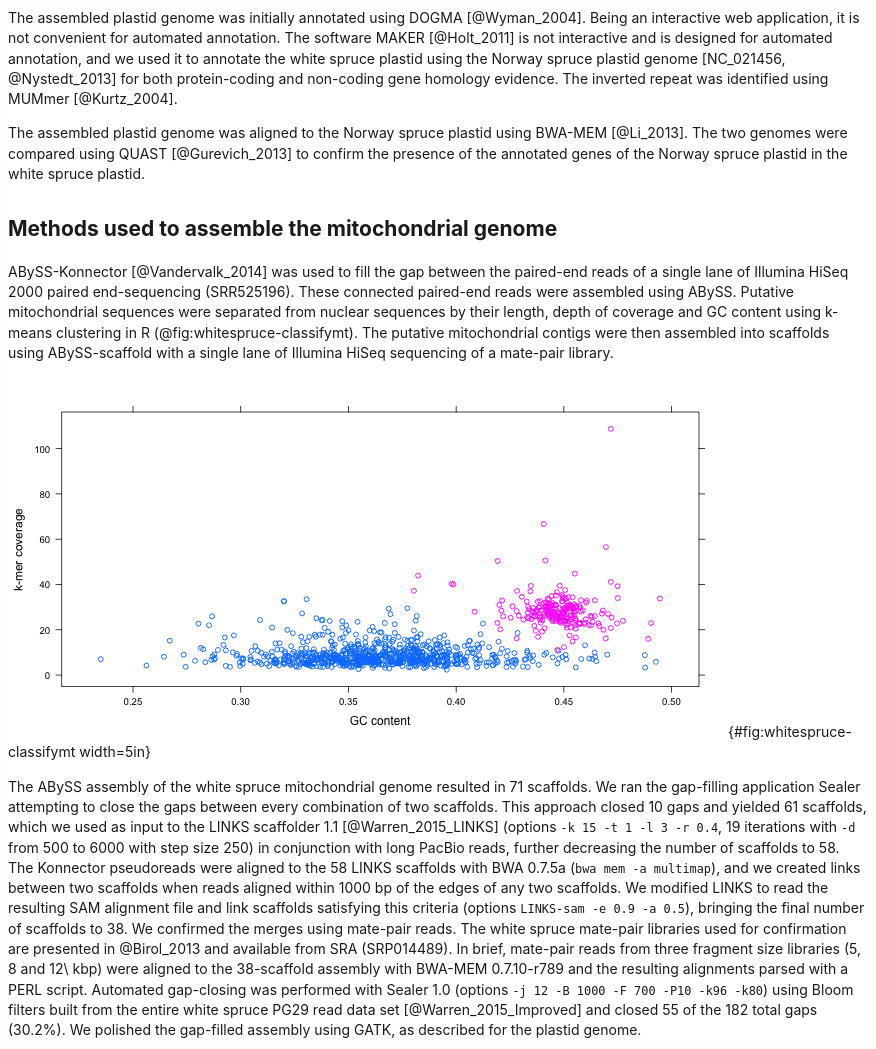 The assembled plastid genome was initially annotated using DOGMA [@Wyman_2004]. Being an interactive web application, it is not convenient for automated annotation. The software MAKER [@Holt_2011] is not interactive and is designed for automated annotation, and we used it to annotate the white spruce plastid using the Norway spruce plastid genome [NC_021456, @Nystedt_2013] for both protein-coding and non-coding gene homology evidence. The inverted repeat was identified using MUMmer [@Kurtz_2004].

The assembled plastid genome was aligned to the Norway spruce plastid using BWA-MEM [@Li_2013]. The two genomes were compared using QUAST [@Gurevich_2013] to confirm the presence of the annotated genes of the Norway spruce plastid in the white spruce plastid.

## Methods used to assemble the mitochondrial genome

ABySS-Konnector [@Vandervalk_2014] was used to fill the gap between the paired-end reads of a single lane of Illumina HiSeq 2000 paired end-sequencing (SRR525196). These connected paired-end reads were assembled using ABySS. Putative mitochondrial sequences were separated from nuclear sequences by their length, depth of coverage and GC content using k-means clustering in R (@fig:whitespruce-classifymt). The putative mitochondrial contigs were then assembled into scaffolds using ABySS-scaffold with a single lane of Illumina HiSeq sequencing of a mate-pair library.

![Mitochondrial sequences were separated by length, depth of coverage, and GC content using k-means clustering in R.](whitespruce/mt-classify.png){#fig:whitespruce-classifymt width=5in}

The ABySS assembly of the white spruce mitochondrial genome resulted in 71 scaffolds. We ran the gap-filling application Sealer attempting to close the gaps between every combination of two scaffolds. This approach closed 10 gaps and yielded 61 scaffolds, which we used as input to the LINKS scaffolder 1.1 [@Warren_2015_LINKS] (options `-k 15 -t 1 -l 3 -r 0.4`, 19 iterations with `-d` from 500 to 6000 with step size 250) in conjunction with long PacBio reads, further decreasing the number of scaffolds to 58. The Konnector pseudoreads were aligned to the 58 LINKS scaffolds with BWA 0.7.5a (`bwa mem -a multimap`), and we created links between two scaffolds when reads aligned within 1000 bp of the edges of any two scaffolds. We modified LINKS to read the resulting SAM alignment file and link scaffolds satisfying this criteria (options `LINKS-sam -e 0.9 -a 0.5`), bringing the final number of scaffolds to 38. We confirmed the merges using mate-pair reads. The white spruce mate-pair libraries used for confirmation are presented in @Birol_2013 and available from SRA (SRP014489). In brief, mate-pair reads from three fragment size libraries (5, 8 and 12\ kbp) were aligned to the 38-scaffold assembly with BWA-MEM 0.7.10-r789 and the resulting alignments parsed with a PERL script. Automated gap-closing was performed with Sealer 1.0  (options `-j 12 -B 1000 -F 700 -P10 -k96 -k80`) using Bloom filters built from the entire white spruce PG29 read data set [@Warren_2015_Improved] and closed 55 of the 182 total gaps (30.2%). We polished the gap-filled assembly using GATK, as described for the plastid genome.
